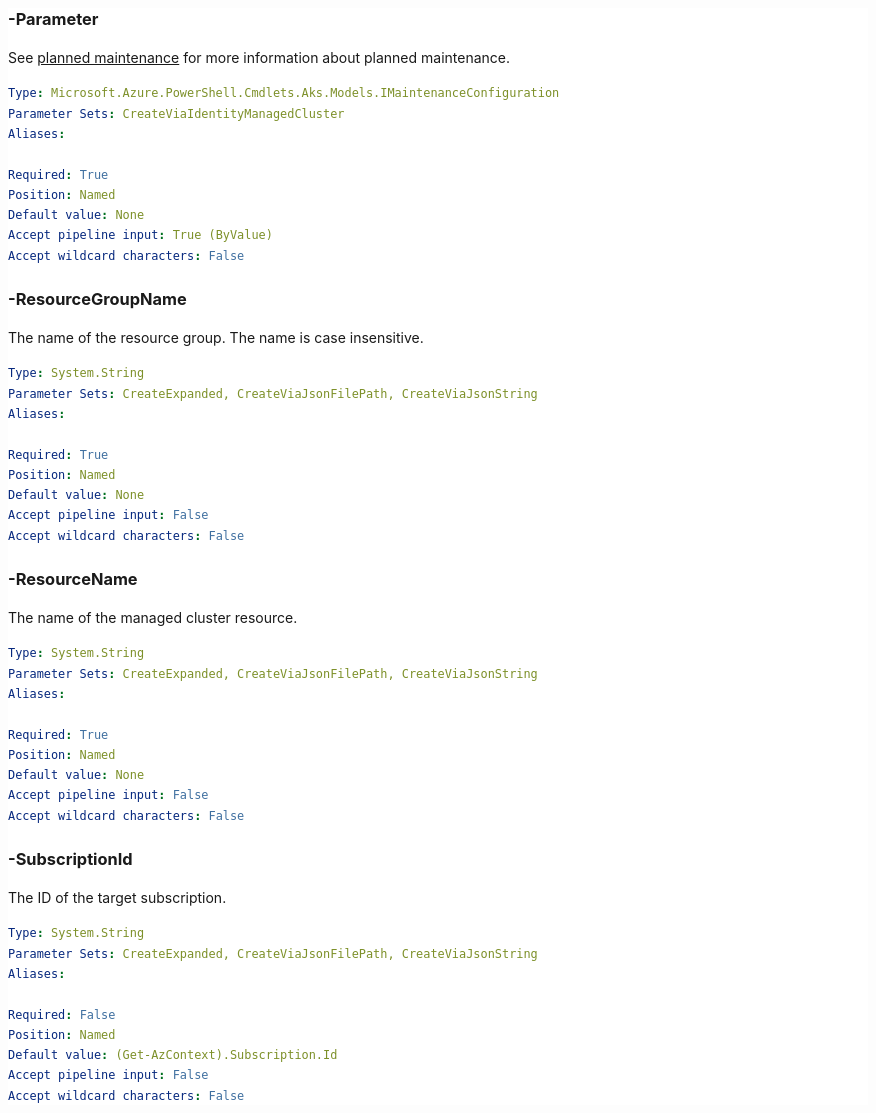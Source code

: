### -Parameter
See [planned maintenance](https://docs.microsoft.com/azure/aks/planned-maintenance) for more information about planned maintenance.

```yaml
Type: Microsoft.Azure.PowerShell.Cmdlets.Aks.Models.IMaintenanceConfiguration
Parameter Sets: CreateViaIdentityManagedCluster
Aliases:

Required: True
Position: Named
Default value: None
Accept pipeline input: True (ByValue)
Accept wildcard characters: False
```

### -ResourceGroupName
The name of the resource group.
The name is case insensitive.

```yaml
Type: System.String
Parameter Sets: CreateExpanded, CreateViaJsonFilePath, CreateViaJsonString
Aliases:

Required: True
Position: Named
Default value: None
Accept pipeline input: False
Accept wildcard characters: False
```

### -ResourceName
The name of the managed cluster resource.

```yaml
Type: System.String
Parameter Sets: CreateExpanded, CreateViaJsonFilePath, CreateViaJsonString
Aliases:

Required: True
Position: Named
Default value: None
Accept pipeline input: False
Accept wildcard characters: False
```

### -SubscriptionId
The ID of the target subscription.

```yaml
Type: System.String
Parameter Sets: CreateExpanded, CreateViaJsonFilePath, CreateViaJsonString
Aliases:

Required: False
Position: Named
Default value: (Get-AzContext).Subscription.Id
Accept pipeline input: False
Accept wildcard characters: False
```
